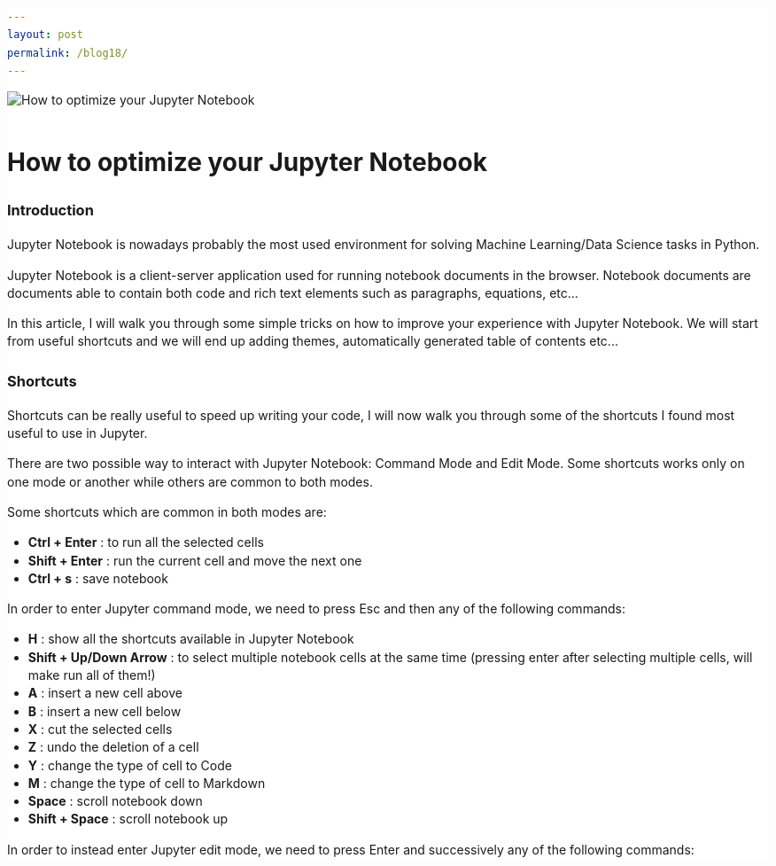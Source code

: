 ```yaml
---
layout: post
permalink: /blog18/
---
```


![How to optimize your Jupyter Notebook](https://www.freecodecamp.org/news/content/images/size/w2000/2019/08/1_m87_Htb_9Pstq0UcvNJ49w.png)

# How to optimize your Jupyter Notebook

### Introduction

Jupyter Notebook is nowadays probably the most used environment for solving Machine Learning/Data Science tasks in Python.

Jupyter Notebook is a client-server application used for running notebook documents in the browser. Notebook documents are documents able to contain both code and rich text elements such as paragraphs, equations, etc...

In this article, I will walk you through some simple tricks on how to improve your experience with Jupyter Notebook. We will start from useful shortcuts and we will end up adding themes, automatically generated table of contents etc...

### Shortcuts

Shortcuts can be really useful to speed up writing your code, I will now walk you through some of the shortcuts I found most useful to use in Jupyter.

There are two possible way to interact with Jupyter Notebook: Command Mode and Edit Mode. Some shortcuts works only on one mode or another while others are common to both modes.

Some shortcuts which are common in both modes are:

-   **Ctrl + Enter** : to run all the selected cells
-   **Shift + Enter** : run the current cell and move the next one
-   **Ctrl + s** : save notebook

In order to enter Jupyter command mode, we need to press Esc and then any of the following commands:

-   **H** : show all the shortcuts available in Jupyter Notebook
-   **Shift + Up/Down Arrow** : to select multiple notebook cells at the same time (pressing enter after selecting multiple cells, will make run all of them!)
-   **A** : insert a new cell above
-   **B** : insert a new cell below
-   **X** : cut the selected cells
-   **Z** : undo the deletion of a cell
-   **Y** : change the type of cell to Code
-   **M** : change the type of cell to Markdown
-   **Space** : scroll notebook down
-   **Shift + Space** : scroll notebook up

In order to instead enter Jupyter edit mode, we need to press Enter and successively any of the following commands:
